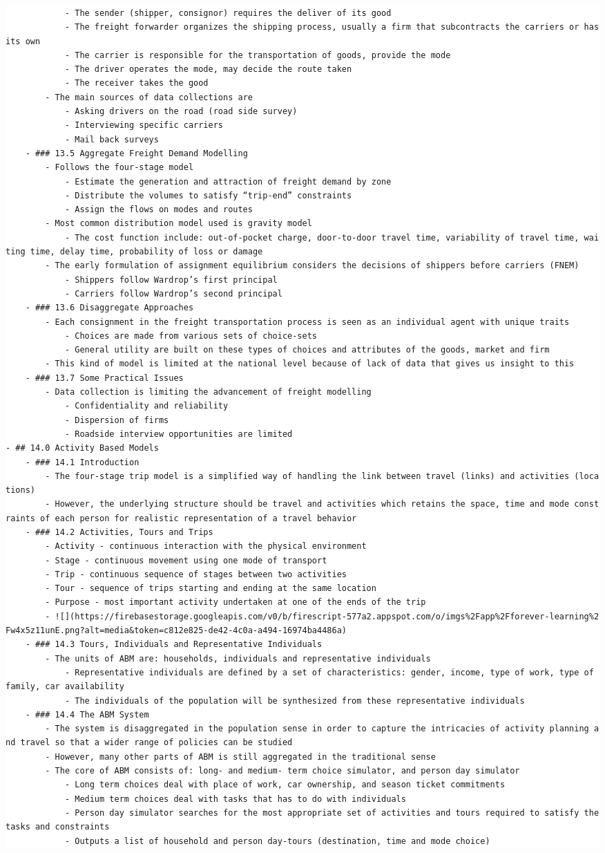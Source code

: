                 - The sender (shipper, consignor) requires the deliver of its good
                - The freight forwarder organizes the shipping process, usually a firm that subcontracts the carriers or has its own
                - The carrier is responsible for the transportation of goods, provide the mode
                - The driver operates the mode, may decide the route taken
                - The receiver takes the good
            - The main sources of data collections are
                - Asking drivers on the road (road side survey)
                - Interviewing specific carriers
                - Mail back surveys
        - ### 13.5 Aggregate Freight Demand Modelling
            - Follows the four-stage model
                - Estimate the generation and attraction of freight demand by zone
                - Distribute the volumes to satisfy “trip-end” constraints
                - Assign the flows on modes and routes
            - Most common distribution model used is gravity model
                - The cost function include: out-of-pocket charge, door-to-door travel time, variability of travel time, waiting time, delay time, probability of loss or damage
            - The early formulation of assignment equilibrium considers the decisions of shippers before carriers (FNEM)
                - Shippers follow Wardrop’s first principal
                - Carriers follow Wardrop’s second principal
        - ### 13.6 Disaggregate Approaches
            - Each consignment in the freight transportation process is seen as an individual agent with unique traits
                - Choices are made from various sets of choice-sets
                - General utility are built on these types of choices and attributes of the goods, market and firm
            - This kind of model is limited at the national level because of lack of data that gives us insight to this
        - ### 13.7 Some Practical Issues
            - Data collection is limiting the advancement of freight modelling
                - Confidentiality and reliability
                - Dispersion of firms
                - Roadside interview opportunities are limited
    - ## 14.0 Activity Based Models
        - ### 14.1 Introduction
            - The four-stage trip model is a simplified way of handling the link between travel (links) and activities (locations)
            - However, the underlying structure should be travel and activities which retains the space, time and mode constraints of each person for realistic representation of a travel behavior 
        - ### 14.2 Activities, Tours and Trips
            - Activity - continuous interaction with the physical environment
            - Stage - continuous movement using one mode of transport
            - Trip - continuous sequence of stages between two activities
            - Tour - sequence of trips starting and ending at the same location
            - Purpose - most important activity undertaken at one of the ends of the trip
            - ![](https://firebasestorage.googleapis.com/v0/b/firescript-577a2.appspot.com/o/imgs%2Fapp%2Fforever-learning%2Fw4x5z11unE.png?alt=media&token=c812e825-de42-4c0a-a494-16974ba4486a)
        - ### 14.3 Tours, Individuals and Representative Individuals
            - The units of ABM are: households, individuals and representative individuals
                - Representative individuals are defined by a set of characteristics: gender, income, type of work, type of family, car availability
                - The individuals of the population will be synthesized from these representative individuals
        - ### 14.4 The ABM System
            - The system is disaggregated in the population sense in order to capture the intricacies of activity planning and travel so that a wider range of policies can be studied
            - However, many other parts of ABM is still aggregated in the traditional sense
            - The core of ABM consists of: long- and medium- term choice simulator, and person day simulator
                - Long term choices deal with place of work, car ownership, and season ticket commitments
                - Medium term choices deal with tasks that has to do with individuals
                - Person day simulator searches for the most appropriate set of activities and tours required to satisfy the tasks and constraints
                - Outputs a list of household and person day-tours (destination, time and mode choice)